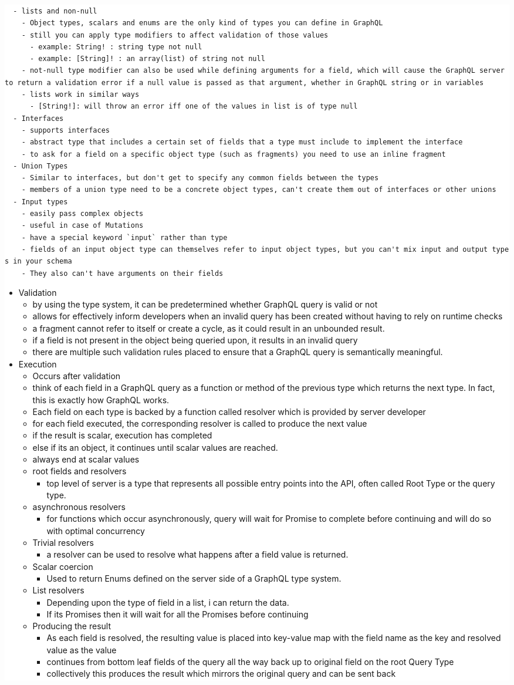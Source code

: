       - lists and non-null
        - Object types, scalars and enums are the only kind of types you can define in GraphQL
        - still you can apply type modifiers to affect validation of those values
          - example: String! : string type not null
          - example: [String]! : an array(list) of string not null
        - not-null type modifier can also be used while defining arguments for a field, which will cause the GraphQL server to return a validation error if a null value is passed as that argument, whether in GraphQL string or in variables
        - lists work in similar ways
          - [String!]: will throw an error iff one of the values in list is of type null
      - Interfaces
        - supports interfaces
        - abstract type that includes a certain set of fields that a type must include to implement the interface
        - to ask for a field on a specific object type (such as fragments) you need to use an inline fragment
      - Union Types
        - Similar to interfaces, but don't get to specify any common fields between the types
        - members of a union type need to be a concrete object types, can't create them out of interfaces or other unions
      - Input types
        - easily pass complex objects
        - useful in case of Mutations
        - have a special keyword `input` rather than type
        - fields of an input object type can themselves refer to input object types, but you can't mix input and output types in your schema
        - They also can't have arguments on their fields
- Validation
  - by using the type system, it can be predetermined whether GraphQL query is valid or not
  - allows for effectively inform developers when an invalid query has been created without having to rely on runtime checks
  - a fragment cannot refer to itself or create a cycle, as it could result in an unbounded result.
  - if a field is not present in the object being queried upon, it results in an invalid query
  - there are multiple such validation rules placed to ensure that a GraphQL query is semantically meaningful.
- Execution
  - Occurs after validation
  - think of each field in a GraphQL query as a function or method of the previous type which returns the next type. In fact, this is exactly how GraphQL works.
  - Each field on each type is backed by a function called resolver which is provided by server developer
  - for each field executed, the corresponding resolver is called to produce the next value
  - if the result is scalar, execution has completed
  - else if its an object, it continues until scalar values are reached.
  - always end at scalar values
  - root fields and resolvers
    - top level of server is a type that represents all possible entry points into the API, often called Root Type or the query type.
  - asynchronous resolvers
    - for functions which occur asynchronously, query will wait for Promise to complete before continuing and will do so with optimal concurrency
  - Trivial resolvers
    - a resolver can be used to resolve what happens after a field value is returned.
  - Scalar coercion
    - Used to return Enums defined on the server side of a GraphQL type system.
  - List resolvers
    - Depending upon the type of field in a list, i can return the data.
    - If its Promises then it will wait for all the Promises before continuing
  - Producing the result
    - As each field is resolved, the resulting value is placed into key-value map with the field name as the key and resolved value as the value
    - continues from bottom leaf fields of the query all the way back up to original field on the root Query Type
    - collectively this produces the result which mirrors the original query and can be sent back